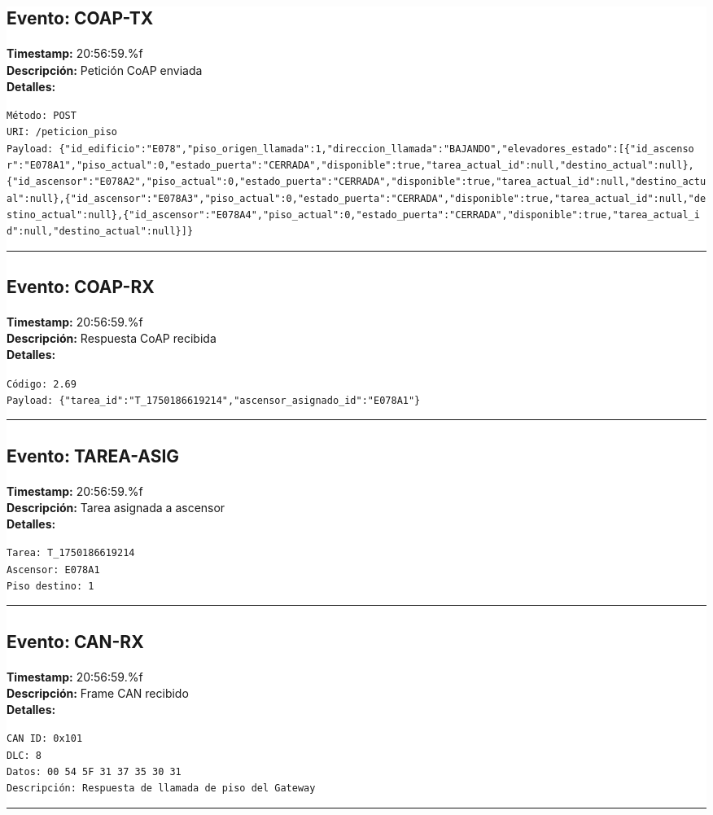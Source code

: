 ## Evento: COAP-TX

**Timestamp:** 20:56:59.%f  
**Descripción:** Petición CoAP enviada  
**Detalles:**

```
Método: POST
URI: /peticion_piso
Payload: {"id_edificio":"E078","piso_origen_llamada":1,"direccion_llamada":"BAJANDO","elevadores_estado":[{"id_ascensor":"E078A1","piso_actual":0,"estado_puerta":"CERRADA","disponible":true,"tarea_actual_id":null,"destino_actual":null},{"id_ascensor":"E078A2","piso_actual":0,"estado_puerta":"CERRADA","disponible":true,"tarea_actual_id":null,"destino_actual":null},{"id_ascensor":"E078A3","piso_actual":0,"estado_puerta":"CERRADA","disponible":true,"tarea_actual_id":null,"destino_actual":null},{"id_ascensor":"E078A4","piso_actual":0,"estado_puerta":"CERRADA","disponible":true,"tarea_actual_id":null,"destino_actual":null}]}
```

---

## Evento: COAP-RX

**Timestamp:** 20:56:59.%f  
**Descripción:** Respuesta CoAP recibida  
**Detalles:**

```
Código: 2.69
Payload: {"tarea_id":"T_1750186619214","ascensor_asignado_id":"E078A1"}
```

---

## Evento: TAREA-ASIG

**Timestamp:** 20:56:59.%f  
**Descripción:** Tarea asignada a ascensor  
**Detalles:**

```
Tarea: T_1750186619214
Ascensor: E078A1
Piso destino: 1
```

---

## Evento: CAN-RX

**Timestamp:** 20:56:59.%f  
**Descripción:** Frame CAN recibido  
**Detalles:**

```
CAN ID: 0x101
DLC: 8
Datos: 00 54 5F 31 37 35 30 31 
Descripción: Respuesta de llamada de piso del Gateway
```

---